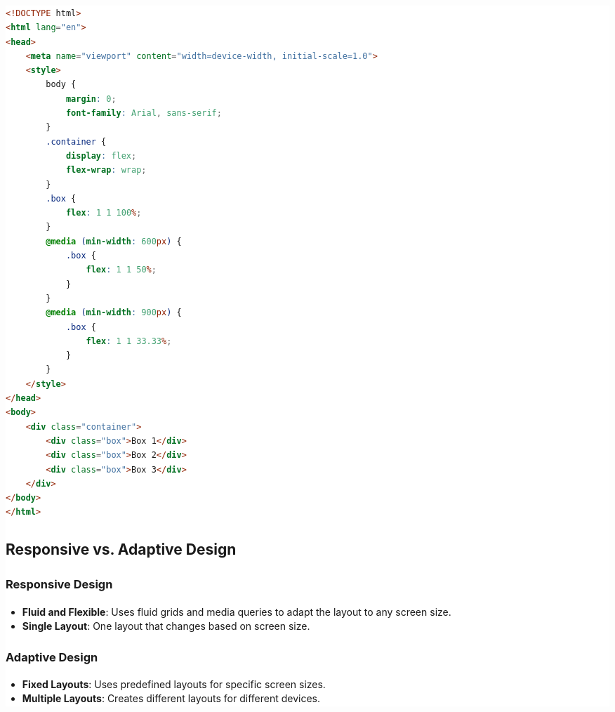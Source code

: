 ```html
<!DOCTYPE html>
<html lang="en">
<head>
    <meta name="viewport" content="width=device-width, initial-scale=1.0">
    <style>
        body {
            margin: 0;
            font-family: Arial, sans-serif;
        }
        .container {
            display: flex;
            flex-wrap: wrap;
        }
        .box {
            flex: 1 1 100%;
        }
        @media (min-width: 600px) {
            .box {
                flex: 1 1 50%;
            }
        }
        @media (min-width: 900px) {
            .box {
                flex: 1 1 33.33%;
            }
        }
    </style>
</head>
<body>
    <div class="container">
        <div class="box">Box 1</div>
        <div class="box">Box 2</div>
        <div class="box">Box 3</div>
    </div>
</body>
</html>
```

## Responsive vs. Adaptive Design

### Responsive Design

- **Fluid and Flexible**: Uses fluid grids and media queries to adapt the layout to any screen size.
- **Single Layout**: One layout that changes based on screen size.

### Adaptive Design

- **Fixed Layouts**: Uses predefined layouts for specific screen sizes.
- **Multiple Layouts**: Creates different layouts for different devices.

